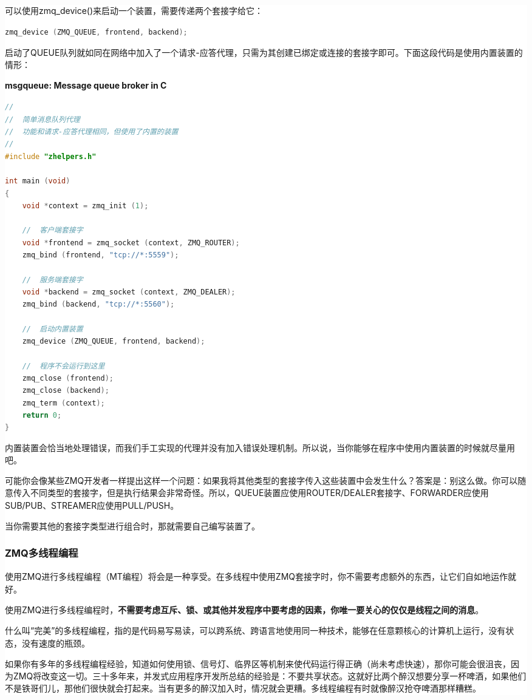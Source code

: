 可以使用zmq_device()来启动一个装置，需要传递两个套接字给它：

```c
zmq_device (ZMQ_QUEUE, frontend, backend);
```

启动了QUEUE队列就如同在网络中加入了一个请求-应答代理，只需为其创建已绑定或连接的套接字即可。下面这段代码是使用内置装置的情形：

**msgqueue: Message queue broker in C**

```c
//
//  简单消息队列代理
//  功能和请求-应答代理相同，但使用了内置的装置
//
#include "zhelpers.h"

int main (void)
{
    void *context = zmq_init (1);

    //  客户端套接字
    void *frontend = zmq_socket (context, ZMQ_ROUTER);
    zmq_bind (frontend, "tcp://*:5559");

    //  服务端套接字
    void *backend = zmq_socket (context, ZMQ_DEALER);
    zmq_bind (backend, "tcp://*:5560");

    //  启动内置装置
    zmq_device (ZMQ_QUEUE, frontend, backend);

    //  程序不会运行到这里
    zmq_close (frontend);
    zmq_close (backend);
    zmq_term (context);
    return 0;
}
```

内置装置会恰当地处理错误，而我们手工实现的代理并没有加入错误处理机制。所以说，当你能够在程序中使用内置装置的时候就尽量用吧。

可能你会像某些ZMQ开发者一样提出这样一个问题：如果我将其他类型的套接字传入这些装置中会发生什么？答案是：别这么做。你可以随意传入不同类型的套接字，但是执行结果会非常奇怪。所以，QUEUE装置应使用ROUTER/DEALER套接字、FORWARDER应使用SUB/PUB、STREAMER应使用PULL/PUSH。

当你需要其他的套接字类型进行组合时，那就需要自己编写装置了。

### ZMQ多线程编程

使用ZMQ进行多线程编程（MT编程）将会是一种享受。在多线程中使用ZMQ套接字时，你不需要考虑额外的东西，让它们自如地运作就好。

使用ZMQ进行多线程编程时，**不需要考虑互斥、锁、或其他并发程序中要考虑的因素，你唯一要关心的仅仅是线程之间的消息**。

什么叫“完美”的多线程编程，指的是代码易写易读，可以跨系统、跨语言地使用同一种技术，能够在任意颗核心的计算机上运行，没有状态，没有速度的瓶颈。

如果你有多年的多线程编程经验，知道如何使用锁、信号灯、临界区等机制来使代码运行得正确（尚未考虑快速），那你可能会很沮丧，因为ZMQ将改变这一切。三十多年来，并发式应用程序开发所总结的经验是：不要共享状态。这就好比两个醉汉想要分享一杯啤酒，如果他们不是铁哥们儿，那他们很快就会打起来。当有更多的醉汉加入时，情况就会更糟。多线程编程有时就像醉汉抢夺啤酒那样糟糕。
